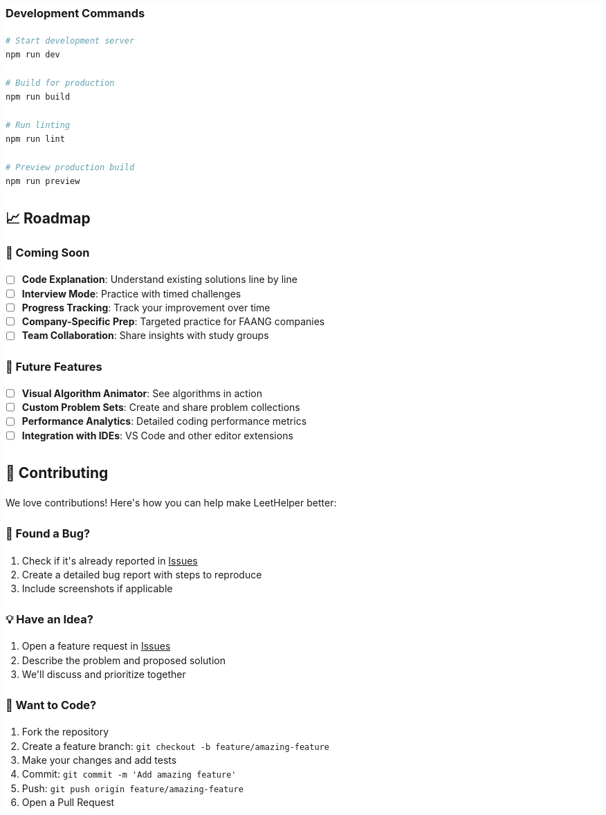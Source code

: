 ### Development Commands
```bash
# Start development server
npm run dev

# Build for production
npm run build

# Run linting
npm run lint

# Preview production build
npm run preview
```

## 📈 Roadmap

### **🎯 Coming Soon**
- [ ] **Code Explanation**: Understand existing solutions line by line
- [ ] **Interview Mode**: Practice with timed challenges
- [ ] **Progress Tracking**: Track your improvement over time
- [ ] **Company-Specific Prep**: Targeted practice for FAANG companies
- [ ] **Team Collaboration**: Share insights with study groups

### **🔮 Future Features**
- [ ] **Visual Algorithm Animator**: See algorithms in action
- [ ] **Custom Problem Sets**: Create and share problem collections
- [ ] **Performance Analytics**: Detailed coding performance metrics
- [ ] **Integration with IDEs**: VS Code and other editor extensions

## 🤝 Contributing

We love contributions! Here's how you can help make LeetHelper better:

### **🐛 Found a Bug?**
1. Check if it's already reported in [Issues](https://github.com/bPavan16/leethelper-chrome/issues)
2. Create a detailed bug report with steps to reproduce
3. Include screenshots if applicable

### **💡 Have an Idea?**
1. Open a feature request in [Issues](https://github.com/bPavan16/leethelper-chrome/issues)
2. Describe the problem and proposed solution
3. We'll discuss and prioritize together

### **🔧 Want to Code?**
1. Fork the repository
2. Create a feature branch: `git checkout -b feature/amazing-feature`
3. Make your changes and add tests
4. Commit: `git commit -m 'Add amazing feature'`
5. Push: `git push origin feature/amazing-feature`
6. Open a Pull Request
